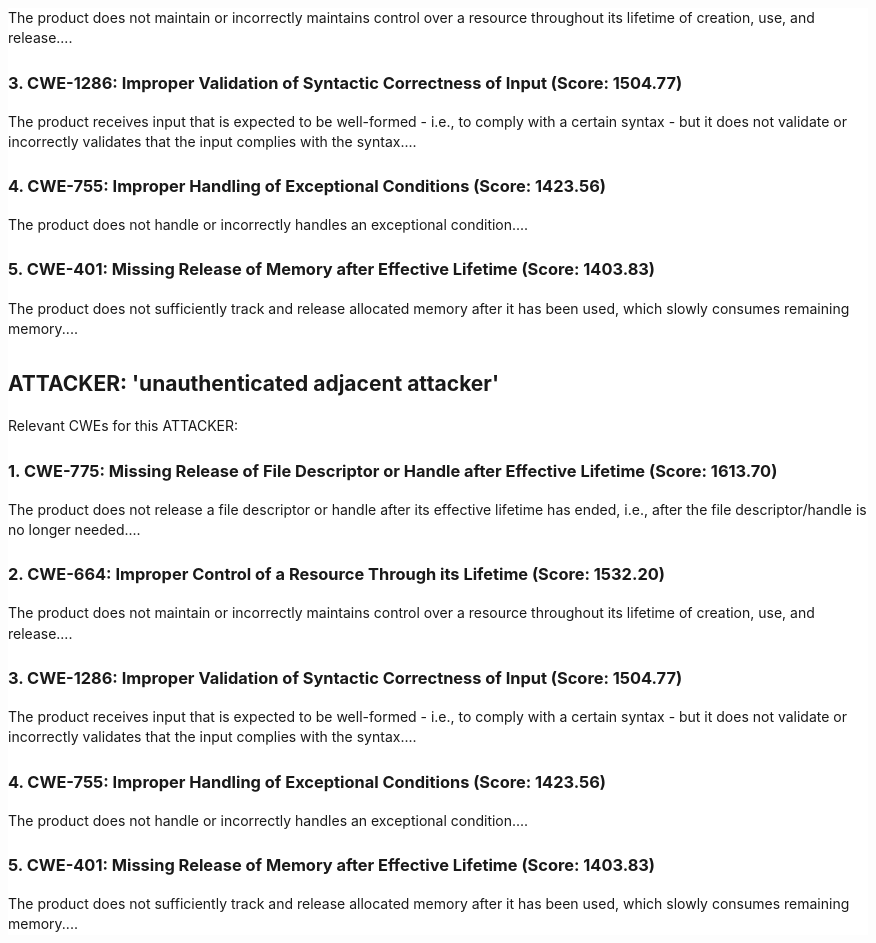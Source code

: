 The product does not maintain or incorrectly maintains control over a resource throughout its lifetime of creation, use, and release....

### 3. CWE-1286: Improper Validation of Syntactic Correctness of Input (Score: 1504.77)

The product receives input that is expected to be well-formed - i.e., to comply with a certain syntax - but it does not validate or incorrectly validates that the input complies with the syntax....

### 4. CWE-755: Improper Handling of Exceptional Conditions (Score: 1423.56)

The product does not handle or incorrectly handles an exceptional condition....

### 5. CWE-401: Missing Release of Memory after Effective Lifetime (Score: 1403.83)

The product does not sufficiently track and release allocated memory after it has been used, which slowly consumes remaining memory....

## ATTACKER: 'unauthenticated adjacent attacker'

Relevant CWEs for this ATTACKER:

### 1. CWE-775: Missing Release of File Descriptor or Handle after Effective Lifetime (Score: 1613.70)

The product does not release a file descriptor or handle after its effective lifetime has ended, i.e., after the file descriptor/handle is no longer needed....

### 2. CWE-664: Improper Control of a Resource Through its Lifetime (Score: 1532.20)

The product does not maintain or incorrectly maintains control over a resource throughout its lifetime of creation, use, and release....

### 3. CWE-1286: Improper Validation of Syntactic Correctness of Input (Score: 1504.77)

The product receives input that is expected to be well-formed - i.e., to comply with a certain syntax - but it does not validate or incorrectly validates that the input complies with the syntax....

### 4. CWE-755: Improper Handling of Exceptional Conditions (Score: 1423.56)

The product does not handle or incorrectly handles an exceptional condition....

### 5. CWE-401: Missing Release of Memory after Effective Lifetime (Score: 1403.83)

The product does not sufficiently track and release allocated memory after it has been used, which slowly consumes remaining memory....
